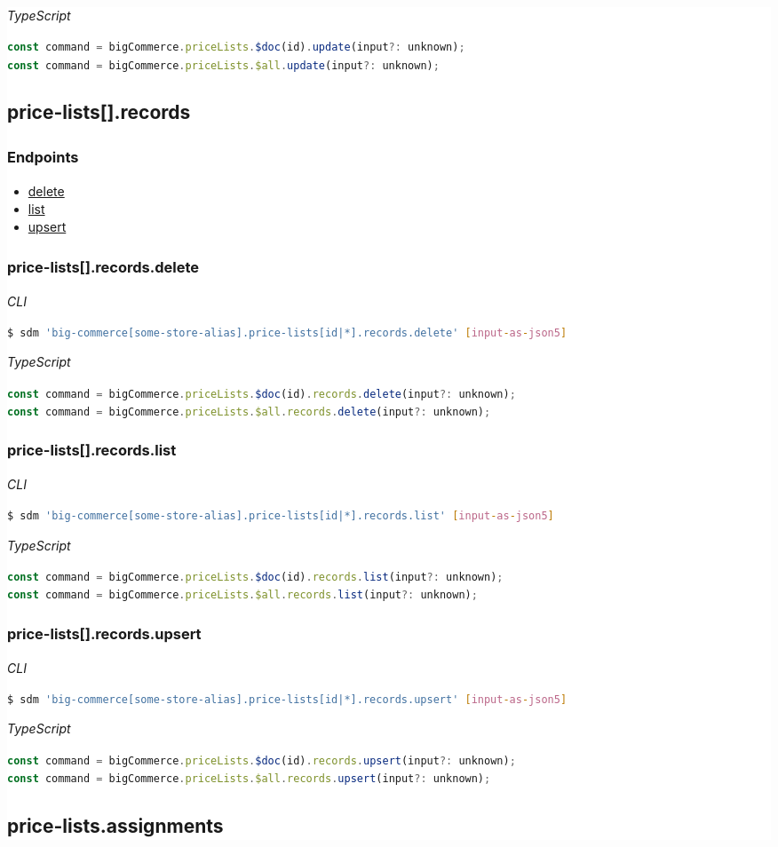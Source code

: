 *TypeScript*
```javascript
const command = bigCommerce.priceLists.$doc(id).update(input?: unknown);
const command = bigCommerce.priceLists.$all.update(input?: unknown);
```


## price-lists[].records

### Endpoints

 * [delete](#price-listsrecordsdelete)
 * [list](#price-listsrecordslist)
 * [upsert](#price-listsrecordsupsert)

### price-lists[].records.delete

*CLI*
```sh
$ sdm 'big-commerce[some-store-alias].price-lists[id|*].records.delete' [input-as-json5]
```

*TypeScript*
```javascript
const command = bigCommerce.priceLists.$doc(id).records.delete(input?: unknown);
const command = bigCommerce.priceLists.$all.records.delete(input?: unknown);
```


### price-lists[].records.list

*CLI*
```sh
$ sdm 'big-commerce[some-store-alias].price-lists[id|*].records.list' [input-as-json5]
```

*TypeScript*
```javascript
const command = bigCommerce.priceLists.$doc(id).records.list(input?: unknown);
const command = bigCommerce.priceLists.$all.records.list(input?: unknown);
```


### price-lists[].records.upsert

*CLI*
```sh
$ sdm 'big-commerce[some-store-alias].price-lists[id|*].records.upsert' [input-as-json5]
```

*TypeScript*
```javascript
const command = bigCommerce.priceLists.$doc(id).records.upsert(input?: unknown);
const command = bigCommerce.priceLists.$all.records.upsert(input?: unknown);
```


## price-lists.assignments

